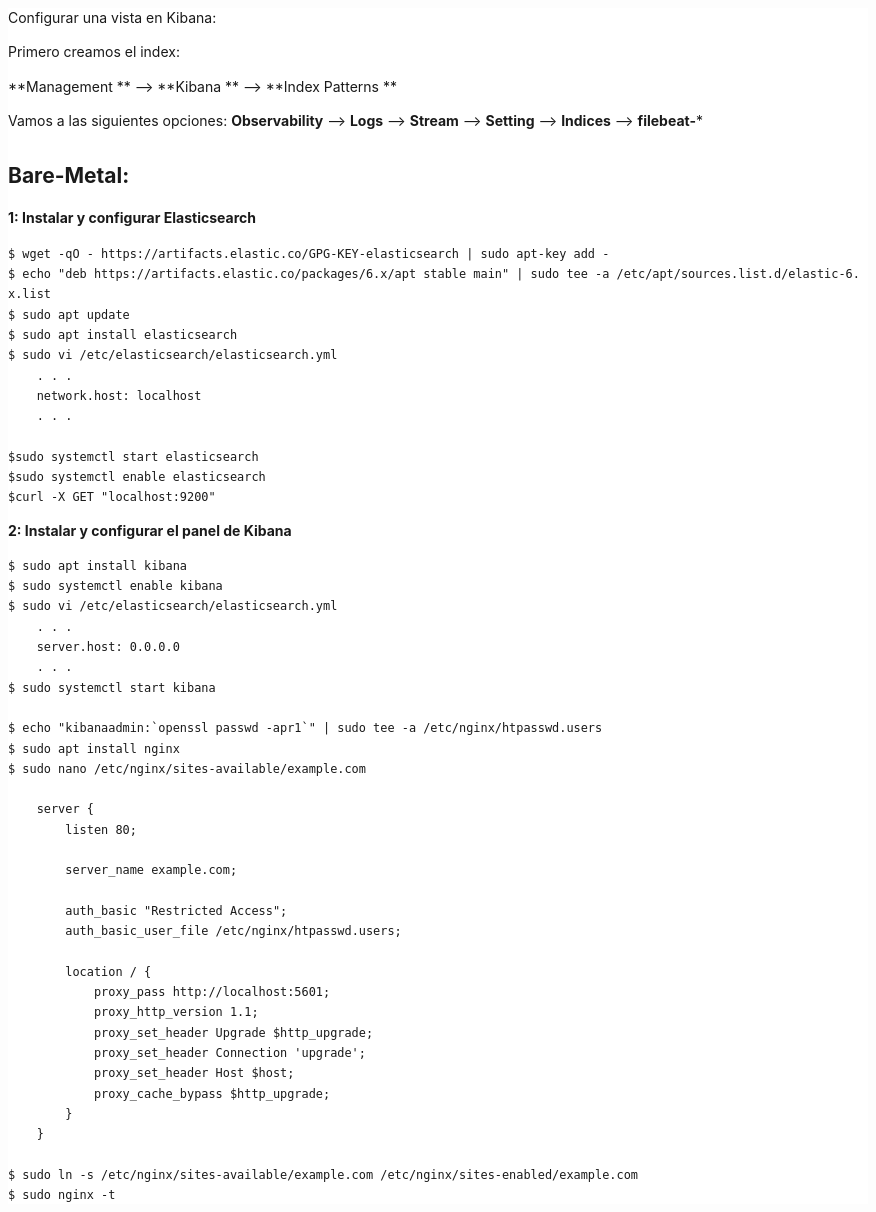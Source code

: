 Configurar una vista en Kibana:

Primero creamos el index:

 **Management ** -->  **Kibana ** -->  **Index Patterns **

Vamos a las siguientes opciones:
 **Observability** -->  **Logs** --> **Stream** --> **Setting** --> **Indices** --> **filebeat-***


## **Bare-Metal:**

**1: Instalar y configurar Elasticsearch**


```
$ wget -qO - https://artifacts.elastic.co/GPG-KEY-elasticsearch | sudo apt-key add -
$ echo "deb https://artifacts.elastic.co/packages/6.x/apt stable main" | sudo tee -a /etc/apt/sources.list.d/elastic-6.x.list
$ sudo apt update
$ sudo apt install elasticsearch
$ sudo vi /etc/elasticsearch/elasticsearch.yml
    . . .
    network.host: localhost
    . . .

$sudo systemctl start elasticsearch
$sudo systemctl enable elasticsearch
$curl -X GET "localhost:9200"
```


**2: Instalar y configurar el panel de Kibana**


```
$ sudo apt install kibana
$ sudo systemctl enable kibana
$ sudo vi /etc/elasticsearch/elasticsearch.yml
    . . .
    server.host: 0.0.0.0
    . . .
$ sudo systemctl start kibana

$ echo "kibanaadmin:`openssl passwd -apr1`" | sudo tee -a /etc/nginx/htpasswd.users
$ sudo apt install nginx
$ sudo nano /etc/nginx/sites-available/example.com

    server {
        listen 80;

        server_name example.com;

        auth_basic "Restricted Access";
        auth_basic_user_file /etc/nginx/htpasswd.users;

        location / {
            proxy_pass http://localhost:5601;
            proxy_http_version 1.1;
            proxy_set_header Upgrade $http_upgrade;
            proxy_set_header Connection 'upgrade';
            proxy_set_header Host $host;
            proxy_cache_bypass $http_upgrade;
        }
    }

$ sudo ln -s /etc/nginx/sites-available/example.com /etc/nginx/sites-enabled/example.com
$ sudo nginx -t
```